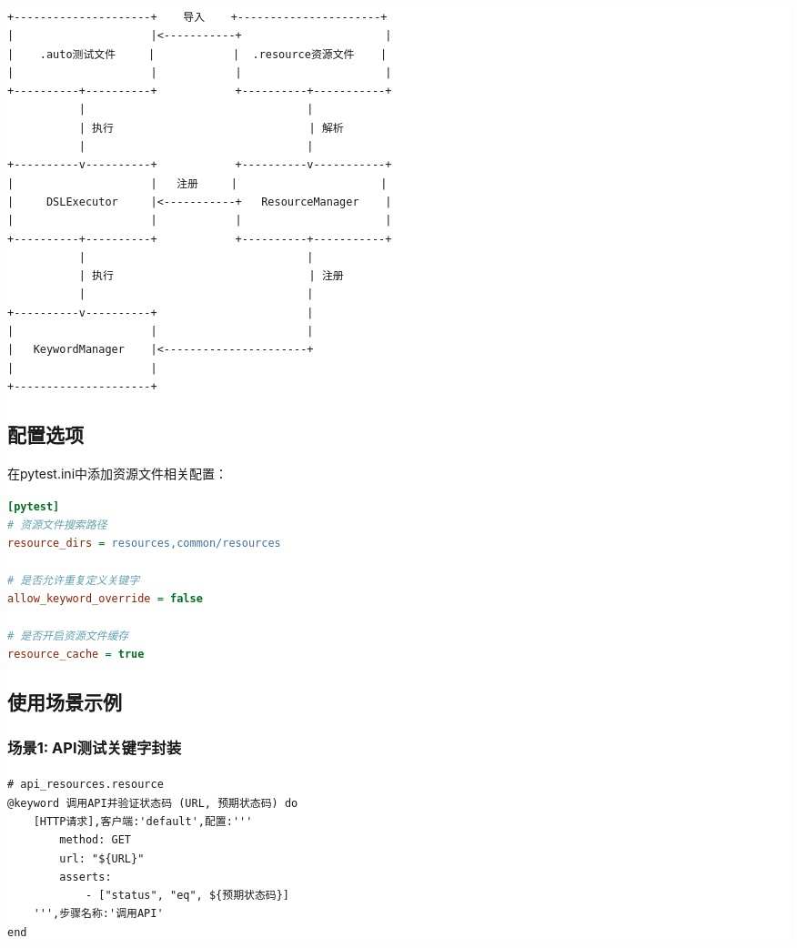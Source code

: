 ```
+---------------------+    导入    +----------------------+
|                     |<-----------+                      |
|    .auto测试文件     |            |  .resource资源文件    |
|                     |            |                      |
+----------+----------+            +----------+-----------+
           |                                  |
           | 执行                              | 解析
           |                                  |
+----------v----------+            +----------v-----------+
|                     |   注册     |                      |
|     DSLExecutor     |<-----------+   ResourceManager    |
|                     |            |                      |
+----------+----------+            +----------+-----------+
           |                                  |
           | 执行                              | 注册
           |                                  |
+----------v----------+                       |
|                     |                       |
|   KeywordManager    |<----------------------+
|                     |
+---------------------+
```

## 配置选项

在pytest.ini中添加资源文件相关配置：

```ini
[pytest]
# 资源文件搜索路径
resource_dirs = resources,common/resources

# 是否允许重复定义关键字
allow_keyword_override = false

# 是否开启资源文件缓存
resource_cache = true
```

## 使用场景示例

### 场景1: API测试关键字封装

```
# api_resources.resource
@keyword 调用API并验证状态码 (URL, 预期状态码) do
    [HTTP请求],客户端:'default',配置:'''
        method: GET
        url: "${URL}"
        asserts:
            - ["status", "eq", ${预期状态码}]
    ''',步骤名称:'调用API'
end
```
